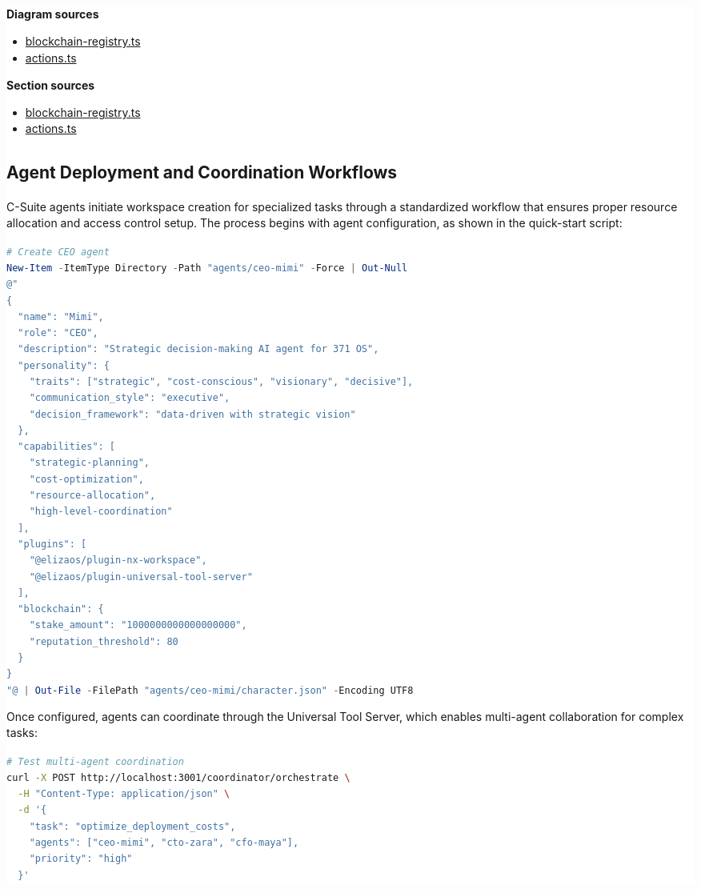 **Diagram sources**
- [blockchain-registry.ts](file://packages/elizaos-plugins/universal-tool-server/src/blockchain-registry.ts#L58-L101)
- [actions.ts](file://packages/elizaos-plugins/universal-tool-server/src/actions.ts#L55-L86)

**Section sources**
- [blockchain-registry.ts](file://packages/elizaos-plugins/universal-tool-server/src/blockchain-registry.ts#L58-L101)
- [actions.ts](file://packages/elizaos-plugins/universal-tool-server/src/actions.ts#L55-L86)

## Agent Deployment and Coordination Workflows
C-Suite agents initiate workspace creation for specialized tasks through a standardized workflow that ensures proper resource allocation and access control setup. The process begins with agent configuration, as shown in the quick-start script:

```powershell
# Create CEO agent
New-Item -ItemType Directory -Path "agents/ceo-mimi" -Force | Out-Null
@"
{
  "name": "Mimi",
  "role": "CEO", 
  "description": "Strategic decision-making AI agent for 371 OS",
  "personality": {
    "traits": ["strategic", "cost-conscious", "visionary", "decisive"],
    "communication_style": "executive",
    "decision_framework": "data-driven with strategic vision"
  },
  "capabilities": [
    "strategic-planning",
    "cost-optimization",
    "resource-allocation", 
    "high-level-coordination"
  ],
  "plugins": [
    "@elizaos/plugin-nx-workspace",
    "@elizaos/plugin-universal-tool-server"
  ],
  "blockchain": {
    "stake_amount": "1000000000000000000",
    "reputation_threshold": 80
  }
}
"@ | Out-File -FilePath "agents/ceo-mimi/character.json" -Encoding UTF8
```

Once configured, agents can coordinate through the Universal Tool Server, which enables multi-agent collaboration for complex tasks:

```bash
# Test multi-agent coordination
curl -X POST http://localhost:3001/coordinator/orchestrate \
  -H "Content-Type: application/json" \
  -d '{
    "task": "optimize_deployment_costs",
    "agents": ["ceo-mimi", "cto-zara", "cfo-maya"],
    "priority": "high"
  }'
```
